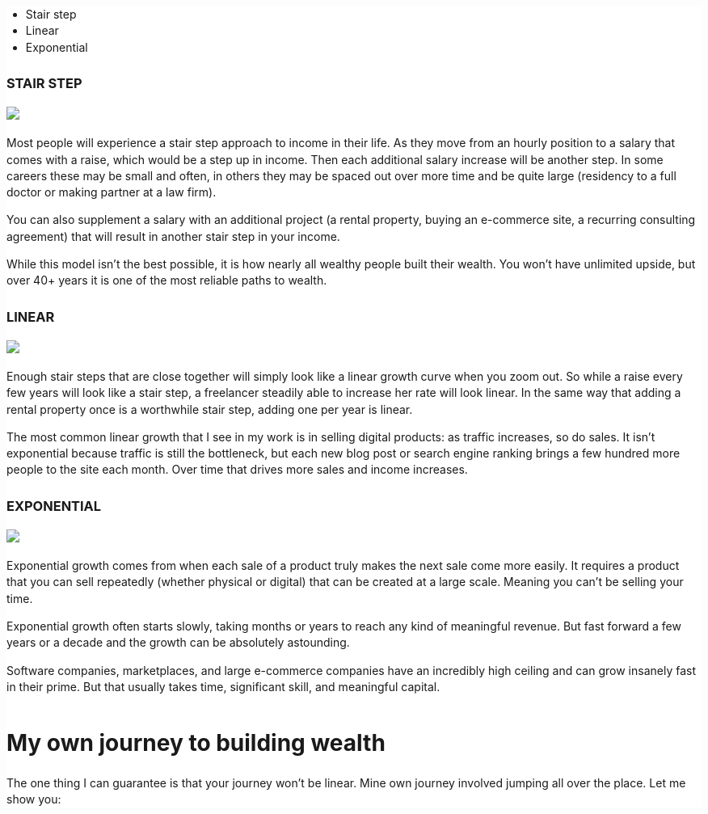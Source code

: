 - Stair step
- Linear
- Exponential

### STAIR STEP

![](https://lh4.googleusercontent.com/Xw3hEtrhwwV3cT7hAnYnBtZ0vRe751Uayb4ZEqofDaMVvj4t84VxJVrijnytHOwnlsdxEjIH7WuK4TMAaTQuqABmYDBZSW0uDRjz3VNMwF28IvY6pewZgACmpO0BGJjqWDgbDUxW)

Most people will experience a stair step approach to income in their life. As they move from an hourly position to a salary that comes with a raise, which would be a step up in income. Then each additional salary increase will be another step. In some careers these may be small and often, in others they may be spaced out over more time and be quite large (residency to a full doctor or making partner at a law firm).

You can also supplement a salary with an additional project (a rental property, buying an e-commerce site, a recurring consulting agreement) that will result in another stair step in your income.

While this model isn’t the best possible, it is how nearly all wealthy people built their wealth. You won’t have unlimited upside, but over 40+ years it is one of the most reliable paths to wealth.

### **LINEAR**

![](https://lh4.googleusercontent.com/Bchwwn1RXGW2t22rZFt8V083S0xBlN7bK2zIsGmgcomonzXJryZRcSmnvqElCWObMW5QMiXlIOWm-s4qJweiuIDMLy2GBI4Ke1LEYp_qlG5Vis0xqaFyFfOn9B1YXNyAYjZ4Ihev)

Enough stair steps that are close together will simply look like a linear growth curve when you zoom out. So while a raise every few years will look like a stair step, a freelancer steadily able to increase her rate will look linear. In the same way that adding a rental property once is a worthwhile stair step, adding one per year is linear.

The most common linear growth that I see in my work is in selling digital products: as traffic increases, so do sales. It isn’t exponential because traffic is still the bottleneck, but each new blog post or search engine ranking brings a few hundred more people to the site each month. Over time that drives more sales and income increases.

### EXPONENTIAL

![](https://lh4.googleusercontent.com/sPlxWNfUjSdedeHUB40gJeybuMwbPSw4C6bgPLpWmRTeBM1gC9H1siSYrPTr8cfsU_TBpGRJJ5L0ANVOtNJnob9erC1Yjx7LmuCRzenFwSXYGMdxHCCzLfGabRl80nPJG0x9TQRO)

Exponential growth comes from when each sale of a product truly makes the next sale come more easily. It requires a product that you can sell repeatedly (whether physical or digital) that can be created at a large scale. Meaning you can’t be selling your time.

Exponential growth often starts slowly, taking months or years to reach any kind of meaningful revenue. But fast forward a few years or a decade and the growth can be absolutely astounding.

Software companies, marketplaces, and large e-commerce companies have an incredibly high ceiling and can grow insanely fast in their prime. But that usually takes time, significant skill, and meaningful capital.

# **My own journey to building wealth**

The one thing I can guarantee is that your journey won’t be linear. Mine own journey involved jumping all over the place. Let me show you:
